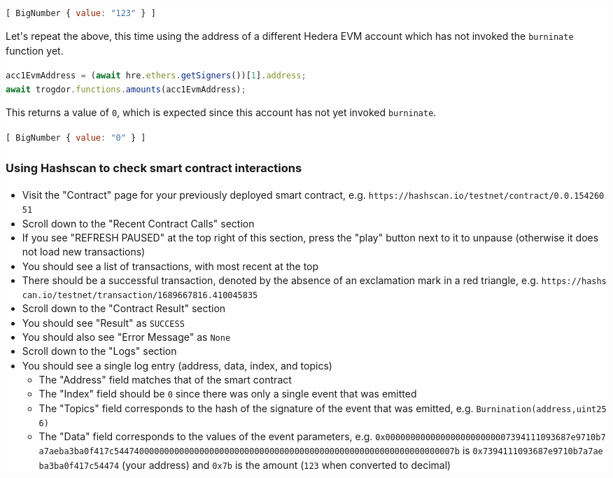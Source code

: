 ```javascript
[ BigNumber { value: "123" } ]
```

Let's repeat the above, this time using the address of a different Hedera EVM account
which has not invoked the `burninate` function yet.

```javascript
acc1EvmAddress = (await hre.ethers.getSigners())[1].address;
await trogdor.functions.amounts(acc1EvmAddress);
```

This returns a value of `0`,
which is expected since this account has not yet invoked `burninate`.

```javascript
[ BigNumber { value: "0" } ]
```

### Using Hashscan to check smart contract interactions

- Visit the "Contract" page for your previously deployed smart contract, e.g. `https://hashscan.io/testnet/contract/0.0.15426051`
- Scroll down to the "Recent Contract Calls" section
- If you see "REFRESH PAUSED" at the top right of this section, press the "play" button next to it to unpause (otherwise it does not load new transactions)
- You should see a list of transactions, with most recent at the top
- There should be a successful transaction, denoted by the absence of an exclamation mark in a red triangle, e.g. `https://hashscan.io/testnet/transaction/1689667816.410045835`
- Scroll down to the "Contract Result" section
- You should see "Result" as `SUCCESS`
- You should also see "Error Message" as `None`
- Scroll down to the "Logs" section
- You should see a single log entry (address, data, index, and topics)
	- The "Address" field matches that of the smart contract
	- The "Index" field should be `0` since there was only a single event that was emitted
	- The "Topics" field corresponds to the hash of the signature of the event that was emitted, e.g. `Burnination(address,uint256)`
	- The "Data" field corresponds to the values of the event parameters, e.g. `0x0000000000000000000000007394111093687e9710b7a7aeba3ba0f417c54474000000000000000000000000000000000000000000000000000000000000007b` is `0x7394111093687e9710b7a7aeba3ba0f417c54474` (your address) and `0x7b` is the amount (`123` when converted to decimal)
